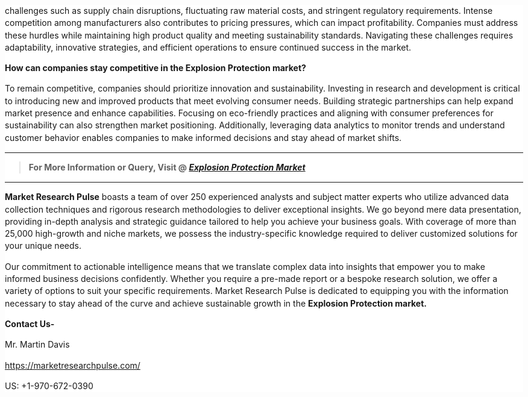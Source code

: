 challenges such as supply chain disruptions, fluctuating raw material costs, and stringent regulatory requirements. Intense competition among manufacturers also contributes to pricing pressures, which can impact profitability. Companies must address these hurdles while maintaining high product quality and meeting sustainability standards. Navigating these challenges requires adaptability, innovative strategies, and efficient operations to ensure continued success in the market.</p><p><strong>How can companies stay competitive in the Explosion Protection market?</strong></p><p>To remain competitive, companies should prioritize innovation and sustainability. Investing in research and development is critical to introducing new and improved products that meet evolving consumer needs. Building strategic partnerships can help expand market presence and enhance capabilities. Focusing on eco-friendly practices and aligning with consumer preferences for sustainability can also strengthen market positioning. Additionally, leveraging data analytics to monitor trends and understand customer behavior enables companies to make informed decisions and stay ahead of market shifts.</p><hr /><blockquote><p><strong>For More Information or Query, Visit @&nbsp;<em><a href="https://marketresearchpulse.com/report/131256/explosion-protection-market?utm_source=Linkedin&utm_medium=025">Explosion Protection Market</a></em></strong></p></blockquote><hr /><p><strong>Market Research Pulse</strong> boasts a team of over 250 experienced analysts and subject matter experts who utilize advanced data collection techniques and rigorous research methodologies to deliver exceptional insights. We go beyond mere data presentation, providing in-depth analysis and strategic guidance tailored to help you achieve your business goals. With coverage of more than 25,000 high-growth and niche markets, we possess the industry-specific knowledge required to deliver customized solutions for your unique needs.</p><p>Our commitment to actionable intelligence means that we translate complex data into insights that empower you to make informed business decisions confidently. Whether you require a pre-made report or a bespoke research solution, we offer a variety of options to suit your specific requirements. Market Research Pulse is dedicated to equipping you with the information necessary to stay ahead of the curve and achieve sustainable growth in the <strong>Explosion Protection market.</strong></p><p><strong>Contact Us-</strong></p><p>Mr. Martin Davis</p><p>https://marketresearchpulse.com/</p><p>US: +1-970-672-0390</p>